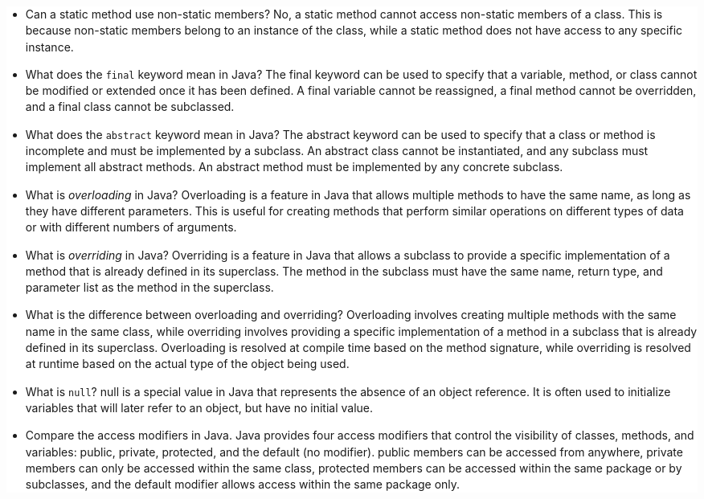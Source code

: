 - Can a static method use non-static members?
  No, a static method cannot access non-static members of a class. This is because non-static members belong to an
  instance of the class, while a static method does not have access to any specific instance.

- What does the `final` keyword mean in Java?
  The final keyword can be used to specify that a variable, method, or class cannot be modified or extended once
  it has been defined. A final variable cannot be reassigned, a final method cannot be overridden, and a final class
  cannot be subclassed.

- What does the `abstract` keyword mean in Java?
  The abstract keyword can be used to specify that a class or method is incomplete and must be implemented by a
  subclass.
  An abstract class cannot be instantiated, and any subclass must implement all abstract methods.
  An abstract method must be implemented by any concrete subclass.

- What is _overloading_ in Java?
  Overloading is a feature in Java that allows multiple methods to have the same name, as long as they have different
  parameters.
  This is useful for creating methods that perform similar operations on different types of data or with different
  numbers of arguments.

- What is _overriding_ in Java?
  Overriding is a feature in Java that allows a subclass to provide a specific implementation of a method that is
  already defined
  in its superclass. The method in the subclass must have the same name, return type, and parameter list as the method
  in the superclass.

- What is the difference between overloading and overriding?
  Overloading involves creating multiple methods with the same name in the same class, while overriding involves
  providing a specific
  implementation of a method in a subclass that is already defined in its superclass. Overloading is resolved at compile
  time
  based on the method signature, while overriding is resolved at runtime based on the actual type of the object being
  used.

- What is `null`?
  null is a special value in Java that represents the absence of an object reference. It is often used to initialize
  variables that will later refer to an object, but have no initial value.

- Compare the access modifiers in Java.
  Java provides four access modifiers that control the visibility of classes, methods, and variables:
  public, private, protected, and the default (no modifier).
  public members can be accessed from anywhere, private members can only be accessed within the same class, protected
  members
  can be accessed within the same package or by subclasses, and the default modifier allows access within the same
  package only.
